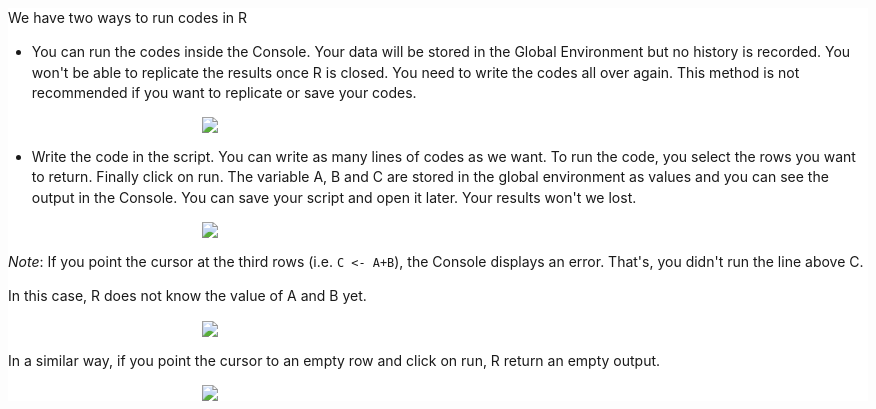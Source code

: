 We have two ways to run codes in R

- You can run the codes inside the Console. Your data will be stored in the Global Environment but no history is recorded. You won't be able to replicate the results once R is closed. You need to write the codes all over again. This method is not recommended if you want to replicate or save your codes.

<img src="/project/install-r_files/0_11.png" width="55%" style="display: block; margin: auto;" />

- Write the code in the script. You can write as many lines of codes as we want. To run the code, you select the rows you want to return. Finally click on run. The variable A, B and C are stored in the global environment as values and you can see the output in the Console. You can save your script and open it later. Your results won't we lost.

<img src="/project/install-r_files/0_12.png" width="55%" style="display: block; margin: auto;" />

*Note*: If you point the cursor at the third rows (i.e. `C <- A+B`), the Console displays an error. That's, you didn't run the line above C.

In this case, R does not know the value of A and B yet.

<img src="/project/install-r_files/0_13.png" width="55%" style="display: block; margin: auto;" />

In a similar way, if you point the cursor to an empty row and click on run, R return an empty output.

<img src="/project/install-r_files/0_14.png" width="55%" style="display: block; margin: auto;" />